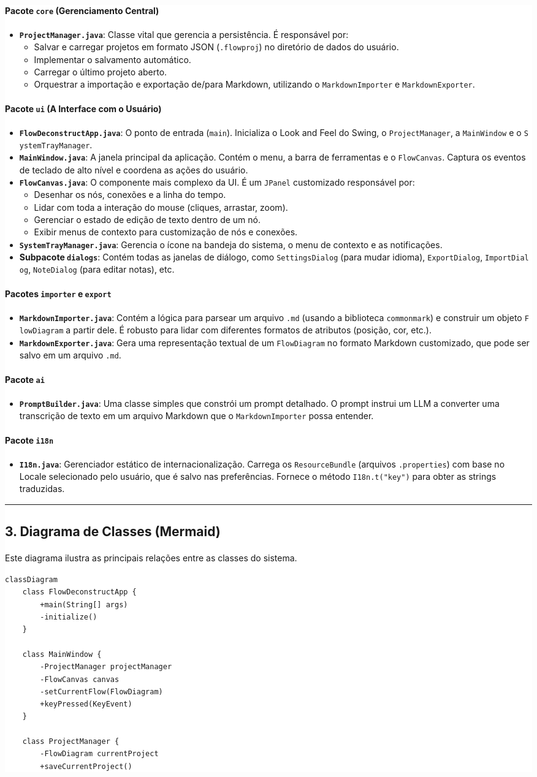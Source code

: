 #### Pacote `core` (Gerenciamento Central)
- **`ProjectManager.java`**: Classe vital que gerencia a persistência. É responsável por:
    - Salvar e carregar projetos em formato JSON (`.flowproj`) no diretório de dados do usuário.
    - Implementar o salvamento automático.
    - Carregar o último projeto aberto.
    - Orquestrar a importação e exportação de/para Markdown, utilizando o `MarkdownImporter` e `MarkdownExporter`.

#### Pacote `ui` (A Interface com o Usuário)
- **`FlowDeconstructApp.java`**: O ponto de entrada (`main`). Inicializa o Look and Feel do Swing, o `ProjectManager`, a `MainWindow` e o `SystemTrayManager`.
- **`MainWindow.java`**: A janela principal da aplicação. Contém o menu, a barra de ferramentas e o `FlowCanvas`. Captura os eventos de teclado de alto nível e coordena as ações do usuário.
- **`FlowCanvas.java`**: O componente mais complexo da UI. É um `JPanel` customizado responsável por:
    - Desenhar os nós, conexões e a linha do tempo.
    - Lidar com toda a interação do mouse (cliques, arrastar, zoom).
    - Gerenciar o estado de edição de texto dentro de um nó.
    - Exibir menus de contexto para customização de nós e conexões.
- **`SystemTrayManager.java`**: Gerencia o ícone na bandeja do sistema, o menu de contexto e as notificações.
- **Subpacote `dialogs`**: Contém todas as janelas de diálogo, como `SettingsDialog` (para mudar idioma), `ExportDialog`, `ImportDialog`, `NoteDialog` (para editar notas), etc.

#### Pacotes `importer` e `export`
- **`MarkdownImporter.java`**: Contém a lógica para parsear um arquivo `.md` (usando a biblioteca `commonmark`) e construir um objeto `FlowDiagram` a partir dele. É robusto para lidar com diferentes formatos de atributos (posição, cor, etc.).
- **`MarkdownExporter.java`**: Gera uma representação textual de um `FlowDiagram` no formato Markdown customizado, que pode ser salvo em um arquivo `.md`.

#### Pacote `ai`
- **`PromptBuilder.java`**: Uma classe simples que constrói um prompt detalhado. O prompt instrui um LLM a converter uma transcrição de texto em um arquivo Markdown que o `MarkdownImporter` possa entender.

#### Pacote `i18n`
- **`I18n.java`**: Gerenciador estático de internacionalização. Carrega os `ResourceBundle` (arquivos `.properties`) com base no Locale selecionado pelo usuário, que é salvo nas preferências. Fornece o método `I18n.t("key")` para obter as strings traduzidas.

---

## 3. Diagrama de Classes (Mermaid)

Este diagrama ilustra as principais relações entre as classes do sistema.

```mermaid
classDiagram
    class FlowDeconstructApp {
        +main(String[] args)
        -initialize()
    }

    class MainWindow {
        -ProjectManager projectManager
        -FlowCanvas canvas
        -setCurrentFlow(FlowDiagram)
        +keyPressed(KeyEvent)
    }

    class ProjectManager {
        -FlowDiagram currentProject
        +saveCurrentProject()
```